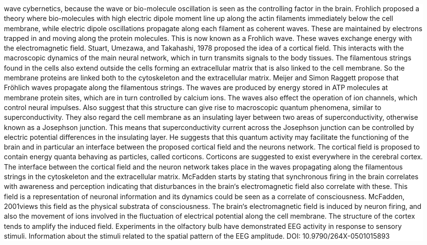 wave cybernetics, because the wave or bio-molecule oscillation is seen as the controlling factor in the brain.
Frohlich proposed a theory where bio-molecules with high electric dipole moment line up along the actin
filaments immediately below the cell membrane, while electric dipole oscillations propagate along each filament
as coherent waves. These are maintained by electrons trapped in and moving along the protein molecules. This
is now known as a Frohlich wave. These waves exchange energy with the electromagnetic field. Stuart,
Umezawa, and Takahashi, 1978 proposed the idea of a cortical field. This interacts with the macroscopic
dynamics of the main neural network, which in turn transmits signals to the body tissues. The filamentous
strings found in the cells also extend outside the cells forming an extracellular matrix that is also linked to the
cell membrane. So the membrane proteins are linked both to the cytoskeleton and the extracellular matrix.
Meijer and Simon Raggett propose that Fröhlich waves propagate along the filamentous strings. The waves are
produced by energy stored in ATP molecules at membrane protein sites, which are in turn controlled by calcium
ions. The waves also effect the operation of ion channels, which control neural impulses. Also suggest that this
structure can give rise to macroscopic quantum phenomena, similar to superconductivity. They also regard the
cell membrane as an insulating layer between two areas of superconductivity, otherwise known as a Josephson
junction. This means that superconductivity current across the Josephson junction can be controlled by electric
potential differences in the insulating layer. He suggests that this quantum activity may facilitate the functioning
of the brain and in particular an interface between the proposed cortical field and the neurons network. The
cortical field is proposed to contain energy quanta behaving as particles, called corticons. Corticons are
suggested to exist everywhere in the cerebral cortex. The interface between the cortical field and the neuron
network takes place in the waves propagating along the filamentous strings in the cytoskeleton and the
extracellular matrix.
McFadden starts by stating that synchronous firing in the brain correlates with awareness and
perception indicating that disturbances in the brain‘s electromagnetic field also correlate with these. This field is
a representation of neuronal information and its dynamics could be seen as a correlate of consciousness.
McFadden, 2001views this field as the physical substrata of consciousness. The brain‘s electromagnetic field is
induced by neuron firing, and also the movement of ions involved in the fluctuation of electrical potential along
the cell membrane. The structure of the cortex tends to amplify the induced field. Experiments in the olfactory
bulb have demonstrated EEG activity in response to sensory stimuli. Information about the stimuli related to the
spatial pattern of the EEG amplitude.
DOI: 10.9790/264X-0501015893
